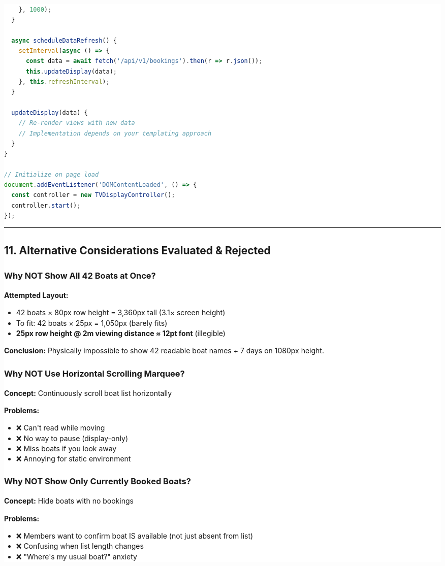 ```javascript
    }, 1000);
  }

  async scheduleDataRefresh() {
    setInterval(async () => {
      const data = await fetch('/api/v1/bookings').then(r => r.json());
      this.updateDisplay(data);
    }, this.refreshInterval);
  }

  updateDisplay(data) {
    // Re-render views with new data
    // Implementation depends on your templating approach
  }
}

// Initialize on page load
document.addEventListener('DOMContentLoaded', () => {
  const controller = new TVDisplayController();
  controller.start();
});
```

---

## 11. Alternative Considerations Evaluated & Rejected

### Why NOT Show All 42 Boats at Once?

**Attempted Layout:**
- 42 boats × 80px row height = 3,360px tall (3.1× screen height)
- To fit: 42 boats × 25px = 1,050px (barely fits)
- **25px row height @ 2m viewing distance ≈ 12pt font** (illegible)

**Conclusion:** Physically impossible to show 42 readable boat names + 7 days on 1080px height.

### Why NOT Use Horizontal Scrolling Marquee?

**Concept:** Continuously scroll boat list horizontally

**Problems:**
- ❌ Can't read while moving
- ❌ No way to pause (display-only)
- ❌ Miss boats if you look away
- ❌ Annoying for static environment

### Why NOT Show Only Currently Booked Boats?

**Concept:** Hide boats with no bookings

**Problems:**
- ❌ Members want to confirm boat IS available (not just absent from list)
- ❌ Confusing when list length changes
- ❌ "Where's my usual boat?" anxiety
